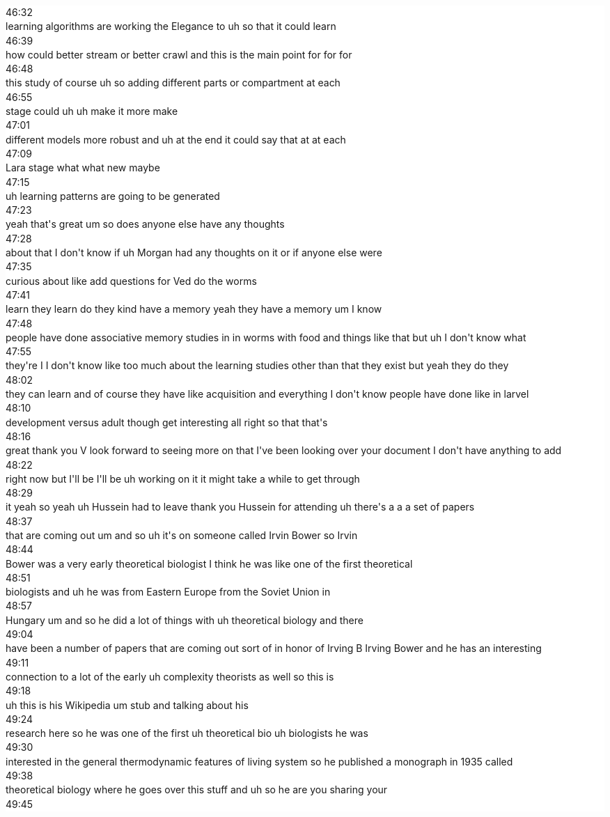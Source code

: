 46:32     
learning algorithms are working the Elegance to uh so that it could learn     
46:39     
how could better stream or better crawl and this is the main point for for for     
46:48     
this study of course uh so adding different parts or compartment at each     
46:55     
stage could uh uh make it more make     
47:01     
different models more robust and uh at the end it could say that at at each     
47:09     
Lara stage what what new maybe     
47:15     
uh learning patterns are going to be generated     
47:23     
yeah that's great um so does anyone else have any thoughts     
47:28     
about that I don't know if uh Morgan had any thoughts on it or if anyone else were     
47:35     
curious about like add questions for Ved do the worms     
47:41     
learn they learn do they kind have a memory yeah they have a memory um I know     
47:48     
people have done associative memory studies in in worms with food and things like that but uh I don't know what     
47:55     
they're I I don't know like too much about the learning studies other than that they exist but yeah they do they     
48:02     
they can learn and of course they have like acquisition and everything I don't know people have done like in larvel     
48:10     
development versus adult though get interesting all right so that that's     
48:16     
great thank you V look forward to seeing more on that I've been looking over your document I don't have anything to add     
48:22     
right now but I'll be I'll be uh working on it it might take a while to get through     
48:29     
it yeah so yeah uh Hussein had to leave thank you Hussein for attending uh there's a a a set of papers     
48:37     
that are coming out um and so uh it's on someone called Irvin Bower so Irvin     
48:44     
Bower was a very early theoretical biologist I think he was like one of the first theoretical     
48:51     
biologists and uh he was from Eastern Europe from the Soviet Union in     
48:57     
Hungary um and so he did a lot of things with uh theoretical biology and there     
49:04     
have been a number of papers that are coming out sort of in honor of Irving B Irving Bower and he has an interesting     
49:11     
connection to a lot of the early uh complexity theorists as well so this is     
49:18     
uh this is his Wikipedia um stub and talking about his     
49:24     
research here so he was one of the first uh theoretical bio uh biologists he was     
49:30     
interested in the general thermodynamic features of living system so he published a monograph in 1935 called     
49:38     
theoretical biology where he goes over this stuff and uh so he are you sharing your     
49:45     